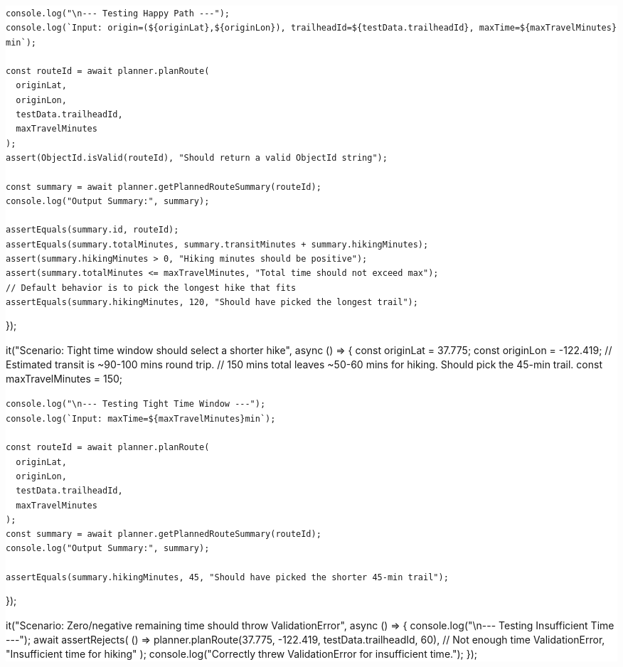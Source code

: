    console.log("\n--- Testing Happy Path ---");
    console.log(`Input: origin=(${originLat},${originLon}), trailheadId=${testData.trailheadId}, maxTime=${maxTravelMinutes}min`);

    const routeId = await planner.planRoute(
      originLat,
      originLon,
      testData.trailheadId,
      maxTravelMinutes
    );
    assert(ObjectId.isValid(routeId), "Should return a valid ObjectId string");
    
    const summary = await planner.getPlannedRouteSummary(routeId);
    console.log("Output Summary:", summary);

    assertEquals(summary.id, routeId);
    assertEquals(summary.totalMinutes, summary.transitMinutes + summary.hikingMinutes);
    assert(summary.hikingMinutes > 0, "Hiking minutes should be positive");
    assert(summary.totalMinutes <= maxTravelMinutes, "Total time should not exceed max");
    // Default behavior is to pick the longest hike that fits
    assertEquals(summary.hikingMinutes, 120, "Should have picked the longest trail");
  });

  it("Scenario: Tight time window should select a shorter hike", async () => {
    const originLat = 37.775;
    const originLon = -122.419;
    // Estimated transit is ~90-100 mins round trip.
    // 150 mins total leaves ~50-60 mins for hiking. Should pick the 45-min trail.
    const maxTravelMinutes = 150; 
    
    console.log("\n--- Testing Tight Time Window ---");
    console.log(`Input: maxTime=${maxTravelMinutes}min`);

    const routeId = await planner.planRoute(
      originLat,
      originLon,
      testData.trailheadId,
      maxTravelMinutes
    );
    const summary = await planner.getPlannedRouteSummary(routeId);
    console.log("Output Summary:", summary);

    assertEquals(summary.hikingMinutes, 45, "Should have picked the shorter 45-min trail");
  });
  
  it("Scenario: Zero/negative remaining time should throw ValidationError", async () => {
    console.log("\n--- Testing Insufficient Time ---");
    await assertRejects(
      () => planner.planRoute(37.775, -122.419, testData.trailheadId, 60), // Not enough time
      ValidationError,
      "Insufficient time for hiking"
    );
    console.log("Correctly threw ValidationError for insufficient time.");
  });
  